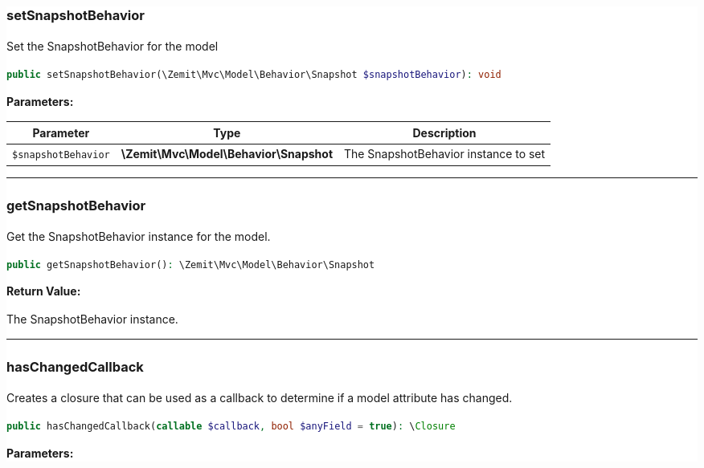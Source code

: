 ### setSnapshotBehavior

Set the SnapshotBehavior for the model

```php
public setSnapshotBehavior(\Zemit\Mvc\Model\Behavior\Snapshot $snapshotBehavior): void
```








**Parameters:**

| Parameter | Type | Description |
|-----------|------|-------------|
| `$snapshotBehavior` | **\Zemit\Mvc\Model\Behavior\Snapshot** | The SnapshotBehavior instance to set |





***

### getSnapshotBehavior

Get the SnapshotBehavior instance for the model.

```php
public getSnapshotBehavior(): \Zemit\Mvc\Model\Behavior\Snapshot
```









**Return Value:**

The SnapshotBehavior instance.




***

### hasChangedCallback

Creates a closure that can be used as a callback to determine if a model attribute has changed.

```php
public hasChangedCallback(callable $callback, bool $anyField = true): \Closure
```








**Parameters:**
